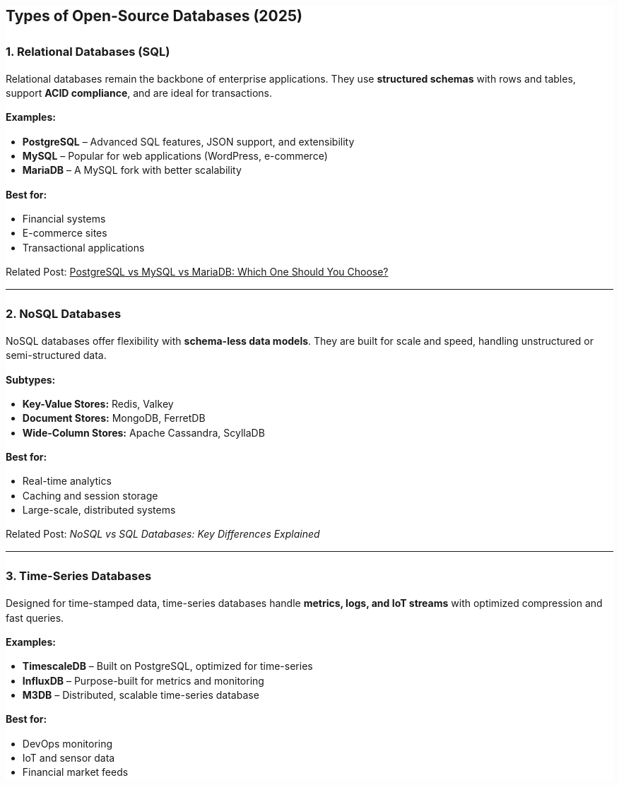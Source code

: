 ## Types of Open-Source Databases (2025)

### 1. Relational Databases (SQL)

Relational databases remain the backbone of enterprise applications. They use **structured schemas** with rows and tables, support **ACID compliance**, and are ideal for transactions.

**Examples:**
- **PostgreSQL** – Advanced SQL features, JSON support, and extensibility  
- **MySQL** – Popular for web applications (WordPress, e-commerce)  
- **MariaDB** – A MySQL fork with better scalability  

**Best for:**
- Financial systems  
- E-commerce sites  
- Transactional applications  

Related Post: [PostgreSQL vs MySQL vs MariaDB: Which One Should You Choose?](/topics/open-source-databases/postgresql-vs-mysql-vs-mariadb)

---

### 2. NoSQL Databases

NoSQL databases offer flexibility with **schema-less data models**. They are built for scale and speed, handling unstructured or semi-structured data.

**Subtypes:**
- **Key-Value Stores:** Redis, Valkey  
- **Document Stores:** MongoDB, FerretDB  
- **Wide-Column Stores:** Apache Cassandra, ScyllaDB  

**Best for:**
- Real-time analytics  
- Caching and session storage  
- Large-scale, distributed systems  

Related Post: *NoSQL vs SQL Databases: Key Differences Explained*

---

### 3. Time-Series Databases

Designed for time-stamped data, time-series databases handle **metrics, logs, and IoT streams** with optimized compression and fast queries.

**Examples:**
- **TimescaleDB** – Built on PostgreSQL, optimized for time-series  
- **InfluxDB** – Purpose-built for metrics and monitoring  
- **M3DB** – Distributed, scalable time-series database  

**Best for:**
- DevOps monitoring  
- IoT and sensor data  
- Financial market feeds  
